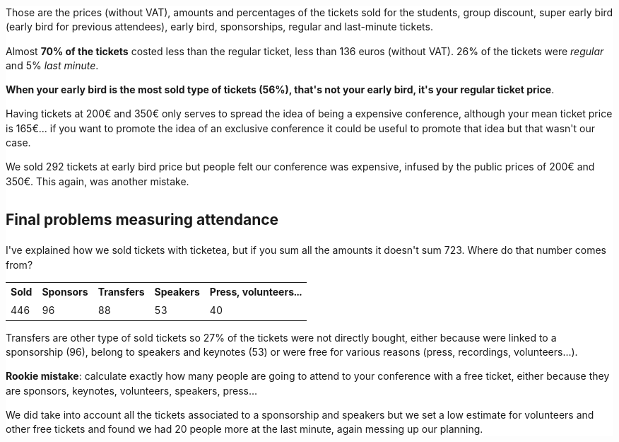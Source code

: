 Those are the prices (without VAT), amounts and percentages of the tickets sold for the students, group discount, 
super early bird (early bird for previous attendees), early bird, sponsorships, regular and last-minute tickets.

Almost **70% of the tickets** costed less than the regular ticket, less than 136 euros (without VAT). 26% of the tickets were *regular* and 5% *last minute*.

**When your early bird is the most sold type of tickets (56%), that's not your early bird, it's your regular ticket price**.

Having tickets at 200€ and 350€ only serves to spread the idea of being a expensive conference, although your mean ticket price 
is 165€... if you want to promote the idea of an exclusive conference it could be useful to promote that idea but that wasn't our case.
 
We sold 292 tickets at early bird price but people felt our conference was expensive, infused by the public prices of 200€ and 350€. 
This again, was another mistake.
 
## Final problems measuring attendance

I've explained how we sold tickets with ticketea, but if you sum all the amounts it doesn't sum 723. Where do that number comes from?

<table>
    <tr>
        <th>Sold</th>
        <th>Sponsors</th>
        <th>Transfers</th>
        <th>Speakers</th>
        <th>Press, volunteers...</th>
    </tr>
   <tr>
        <td>446</td>
        <td>96</td>
        <td>88</td>
        <td>53</td>
        <td>40</td>
    </tr>
</table>

Transfers are other type of sold tickets so 27% of the tickets were not directly bought, either because were linked to a 
sponsorship (96), belong to speakers and keynotes (53) or were free for various reasons (press, recordings, volunteers...).

**Rookie mistake**: calculate exactly how many people are going to attend to your conference with a free ticket, either 
because they are sponsors, keynotes, volunteers, speakers, press...

We did take into account all the tickets associated to a sponsorship and speakers but we set a low estimate for volunteers
and other free tickets and found we had 20 people more at the last minute, again messing up our planning.
